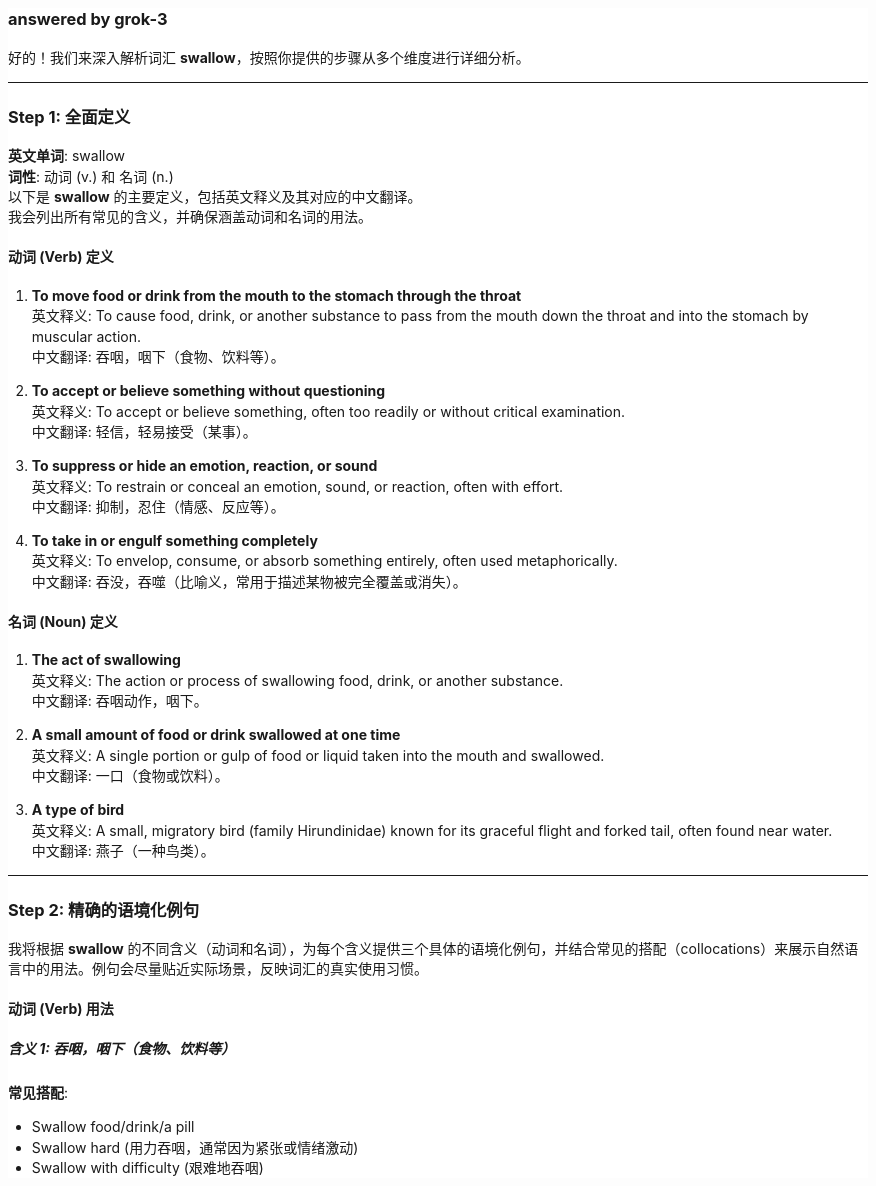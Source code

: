 ### answered by grok-3
好的！我们来深入解析词汇 **swallow**，按照你提供的步骤从多个维度进行详细分析。

---

### Step 1: 全面定义

**英文单词**: swallow  
**词性**: 动词 (v.) 和 名词 (n.)  
以下是 **swallow** 的主要定义，包括英文释义及其对应的中文翻译。  
我会列出所有常见的含义，并确保涵盖动词和名词的用法。

#### 动词 (Verb) 定义
1. **To move food or drink from the mouth to the stomach through the throat**  
   英文释义: To cause food, drink, or another substance to pass from the mouth down the throat and into the stomach by muscular action.  
   中文翻译: 吞咽，咽下（食物、饮料等）。  

2. **To accept or believe something without questioning**  
   英文释义: To accept or believe something, often too readily or without critical examination.  
   中文翻译: 轻信，轻易接受（某事）。  

3. **To suppress or hide an emotion, reaction, or sound**  
   英文释义: To restrain or conceal an emotion, sound, or reaction, often with effort.  
   中文翻译: 抑制，忍住（情感、反应等）。  

4. **To take in or engulf something completely**  
   英文释义: To envelop, consume, or absorb something entirely, often used metaphorically.  
   中文翻译: 吞没，吞噬（比喻义，常用于描述某物被完全覆盖或消失）。  

#### 名词 (Noun) 定义
1. **The act of swallowing**  
   英文释义: The action or process of swallowing food, drink, or another substance.  
   中文翻译: 吞咽动作，咽下。  

2. **A small amount of food or drink swallowed at one time**  
   英文释义: A single portion or gulp of food or liquid taken into the mouth and swallowed.  
   中文翻译: 一口（食物或饮料）。  

3. **A type of bird**  
   英文释义: A small, migratory bird (family Hirundinidae) known for its graceful flight and forked tail, often found near water.  
   中文翻译: 燕子（一种鸟类）。  

---

### Step 2: 精确的语境化例句

我将根据 **swallow** 的不同含义（动词和名词），为每个含义提供三个具体的语境化例句，并结合常见的搭配（collocations）来展示自然语言中的用法。例句会尽量贴近实际场景，反映词汇的真实使用习惯。

#### 动词 (Verb) 用法

##### 含义 1: 吞咽，咽下（食物、饮料等）
**常见搭配**:  
- Swallow food/drink/a pill  
- Swallow hard (用力吞咽，通常因为紧张或情绪激动)  
- Swallow with difficulty (艰难地吞咽)  
